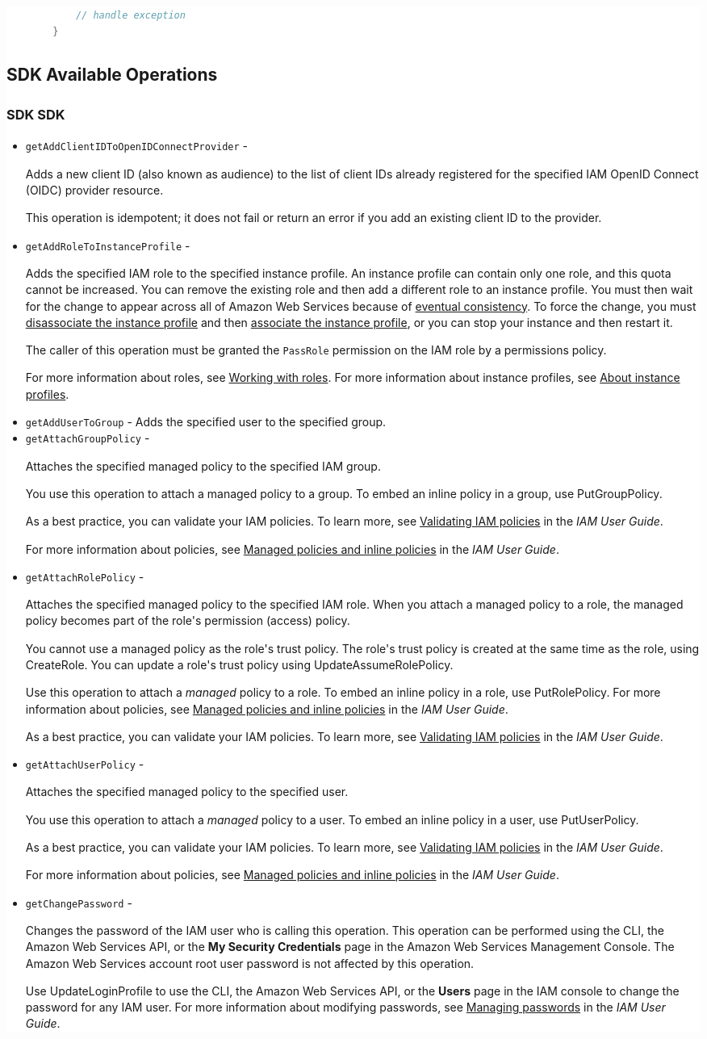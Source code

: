```java
            // handle exception
        }
```



## SDK Available Operations

### SDK SDK

* `getAddClientIDToOpenIDConnectProvider` - <p>Adds a new client ID (also known as audience) to the list of client IDs already registered for the specified IAM OpenID Connect (OIDC) provider resource.</p> <p>This operation is idempotent; it does not fail or return an error if you add an existing client ID to the provider.</p>
* `getAddRoleToInstanceProfile` - <p>Adds the specified IAM role to the specified instance profile. An instance profile can contain only one role, and this quota cannot be increased. You can remove the existing role and then add a different role to an instance profile. You must then wait for the change to appear across all of Amazon Web Services because of <a href="https://en.wikipedia.org/wiki/Eventual_consistency">eventual consistency</a>. To force the change, you must <a href="https://docs.aws.amazon.com/AWSEC2/latest/APIReference/API_DisassociateIamInstanceProfile.html">disassociate the instance profile</a> and then <a href="https://docs.aws.amazon.com/AWSEC2/latest/APIReference/API_AssociateIamInstanceProfile.html">associate the instance profile</a>, or you can stop your instance and then restart it.</p> <note> <p>The caller of this operation must be granted the <code>PassRole</code> permission on the IAM role by a permissions policy.</p> </note> <p>For more information about roles, see <a href="https://docs.aws.amazon.com/IAM/latest/UserGuide/WorkingWithRoles.html">Working with roles</a>. For more information about instance profiles, see <a href="https://docs.aws.amazon.com/IAM/latest/UserGuide/AboutInstanceProfiles.html">About instance profiles</a>.</p>
* `getAddUserToGroup` - Adds the specified user to the specified group.
* `getAttachGroupPolicy` - <p>Attaches the specified managed policy to the specified IAM group.</p> <p>You use this operation to attach a managed policy to a group. To embed an inline policy in a group, use <a>PutGroupPolicy</a>.</p> <p>As a best practice, you can validate your IAM policies. To learn more, see <a href="https://docs.aws.amazon.com/IAM/latest/UserGuide/access_policies_policy-validator.html">Validating IAM policies</a> in the <i>IAM User Guide</i>.</p> <p>For more information about policies, see <a href="https://docs.aws.amazon.com/IAM/latest/UserGuide/policies-managed-vs-inline.html">Managed policies and inline policies</a> in the <i>IAM User Guide</i>.</p>
* `getAttachRolePolicy` - <p>Attaches the specified managed policy to the specified IAM role. When you attach a managed policy to a role, the managed policy becomes part of the role's permission (access) policy.</p> <note> <p>You cannot use a managed policy as the role's trust policy. The role's trust policy is created at the same time as the role, using <a>CreateRole</a>. You can update a role's trust policy using <a>UpdateAssumeRolePolicy</a>.</p> </note> <p>Use this operation to attach a <i>managed</i> policy to a role. To embed an inline policy in a role, use <a>PutRolePolicy</a>. For more information about policies, see <a href="https://docs.aws.amazon.com/IAM/latest/UserGuide/policies-managed-vs-inline.html">Managed policies and inline policies</a> in the <i>IAM User Guide</i>.</p> <p>As a best practice, you can validate your IAM policies. To learn more, see <a href="https://docs.aws.amazon.com/IAM/latest/UserGuide/access_policies_policy-validator.html">Validating IAM policies</a> in the <i>IAM User Guide</i>.</p>
* `getAttachUserPolicy` - <p>Attaches the specified managed policy to the specified user.</p> <p>You use this operation to attach a <i>managed</i> policy to a user. To embed an inline policy in a user, use <a>PutUserPolicy</a>.</p> <p>As a best practice, you can validate your IAM policies. To learn more, see <a href="https://docs.aws.amazon.com/IAM/latest/UserGuide/access_policies_policy-validator.html">Validating IAM policies</a> in the <i>IAM User Guide</i>.</p> <p>For more information about policies, see <a href="https://docs.aws.amazon.com/IAM/latest/UserGuide/policies-managed-vs-inline.html">Managed policies and inline policies</a> in the <i>IAM User Guide</i>.</p>
* `getChangePassword` - <p>Changes the password of the IAM user who is calling this operation. This operation can be performed using the CLI, the Amazon Web Services API, or the <b>My Security Credentials</b> page in the Amazon Web Services Management Console. The Amazon Web Services account root user password is not affected by this operation.</p> <p>Use <a>UpdateLoginProfile</a> to use the CLI, the Amazon Web Services API, or the <b>Users</b> page in the IAM console to change the password for any IAM user. For more information about modifying passwords, see <a href="https://docs.aws.amazon.com/IAM/latest/UserGuide/Using_ManagingLogins.html">Managing passwords</a> in the <i>IAM User Guide</i>.</p>